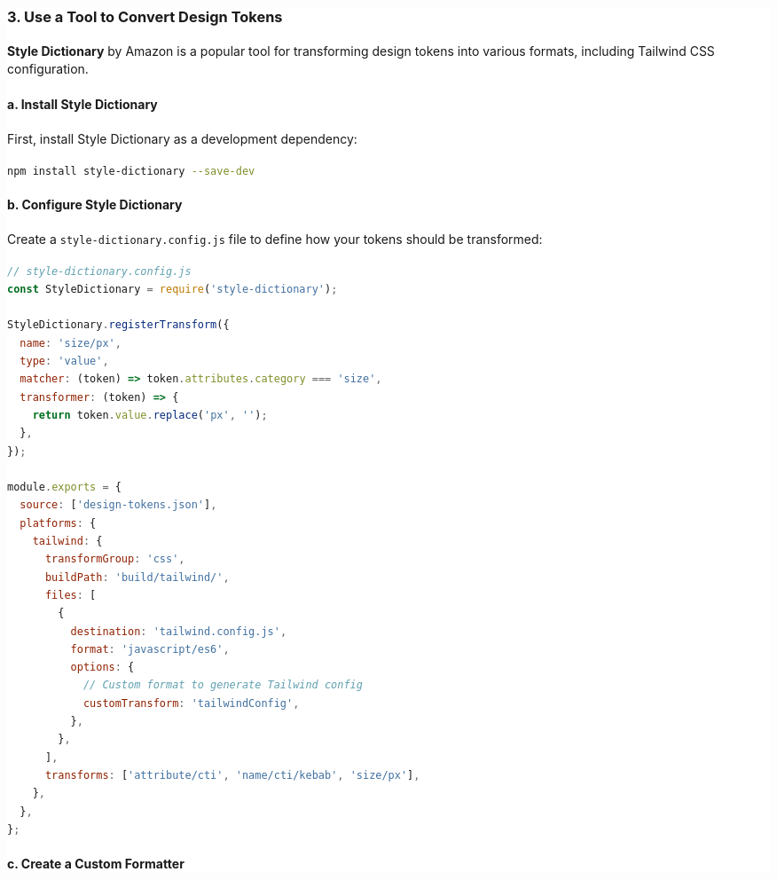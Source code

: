 ### 3. **Use a Tool to Convert Design Tokens**

**Style Dictionary** by Amazon is a popular tool for transforming design tokens into various formats, including Tailwind CSS configuration.

#### **a. Install Style Dictionary**

First, install Style Dictionary as a development dependency:

```bash
npm install style-dictionary --save-dev
```

#### **b. Configure Style Dictionary**

Create a `style-dictionary.config.js` file to define how your tokens should be transformed:

```javascript
// style-dictionary.config.js
const StyleDictionary = require('style-dictionary');

StyleDictionary.registerTransform({
  name: 'size/px',
  type: 'value',
  matcher: (token) => token.attributes.category === 'size',
  transformer: (token) => {
    return token.value.replace('px', '');
  },
});

module.exports = {
  source: ['design-tokens.json'],
  platforms: {
    tailwind: {
      transformGroup: 'css',
      buildPath: 'build/tailwind/',
      files: [
        {
          destination: 'tailwind.config.js',
          format: 'javascript/es6',
          options: {
            // Custom format to generate Tailwind config
            customTransform: 'tailwindConfig',
          },
        },
      ],
      transforms: ['attribute/cti', 'name/cti/kebab', 'size/px'],
    },
  },
};
```

#### **c. Create a Custom Formatter**

